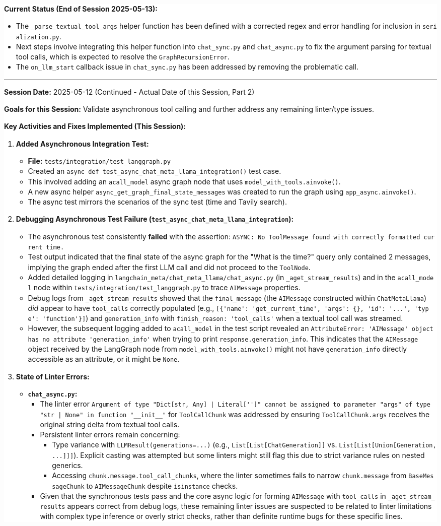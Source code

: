 **Current Status (End of Session 2025-05-13):**

- The `_parse_textual_tool_args` helper function has been defined with a corrected regex and error handling for inclusion in `serialization.py`.
- Next steps involve integrating this helper function into `chat_sync.py` and `chat_async.py` to fix the argument parsing for textual tool calls, which is expected to resolve the `GraphRecursionError`.
- The `on_llm_start` callback issue in `chat_sync.py` has been addressed by removing the problematic call.

---

**Session Date:** 2025-05-12 (Continued - Actual Date of this Session, Part 2)

**Goals for this Session:** Validate asynchronous tool calling and further address any remaining linter/type issues.

**Key Activities and Fixes Implemented (This Session):**

1.  **Added Asynchronous Integration Test:**

    - **File:** `tests/integration/test_langgraph.py`
    - Created an `async def test_async_chat_meta_llama_integration()` test case.
    - This involved adding an `acall_model` async graph node that uses `model_with_tools.ainvoke()`.
    - A new async helper `async_get_graph_final_state_messages` was created to run the graph using `app_async.ainvoke()`.
    - The async test mirrors the scenarios of the sync test (time and Tavily search).

2.  **Debugging Asynchronous Test Failure (`test_async_chat_meta_llama_integration`):**

    - The asynchronous test consistently **failed** with the assertion: `ASYNC: No ToolMessage found with correctly formatted current time.`
    - Test output indicated that the final state of the async graph for the "What is the time?" query only contained 2 messages, implying the graph ended after the first LLM call and did not proceed to the `ToolNode`.
    - Added detailed logging in `langchain_meta/chat_meta_llama/chat_async.py` (in `_aget_stream_results`) and in the `acall_model` node within `tests/integration/test_langgraph.py` to trace `AIMessage` properties.
    - Debug logs from `_aget_stream_results` showed that the `final_message` (the `AIMessage` constructed within `ChatMetaLlama`) _did_ appear to have `tool_calls` correctly populated (e.g., `[{'name': 'get_current_time', 'args': {}, 'id': '...', 'type': 'function'}]`) and `generation_info` with `finish_reason: 'tool_calls'` when a textual tool call was streamed.
    - However, the subsequent logging added to `acall_model` in the test script revealed an `AttributeError: 'AIMessage' object has no attribute 'generation_info'` when trying to print `response.generation_info`. This indicates that the `AIMessage` object received by the LangGraph node from `model_with_tools.ainvoke()` might not have `generation_info` directly accessible as an attribute, or it might be `None`.

3.  **State of Linter Errors:**
    - **`chat_async.py`:**
      - The linter error `Argument of type "Dict[str, Any] | Literal['']" cannot be assigned to parameter "args" of type "str | None" in function "__init__"` for `ToolCallChunk` was addressed by ensuring `ToolCallChunk.args` receives the original string delta from textual tool calls.
      - Persistent linter errors remain concerning:
        - Type variance with `LLMResult(generations=...)` (e.g., `List[List[ChatGeneration]]` vs. `List[List[Union[Generation, ...]]]`). Explicit casting was attempted but some linters might still flag this due to strict variance rules on nested generics.
        - Accessing `chunk.message.tool_call_chunks`, where the linter sometimes fails to narrow `chunk.message` from `BaseMessageChunk` to `AIMessageChunk` despite `isinstance` checks.
      - Given that the synchronous tests pass and the core async logic for forming `AIMessage` with `tool_calls` in `_aget_stream_results` appears correct from debug logs, these remaining linter issues are suspected to be related to linter limitations with complex type inference or overly strict checks, rather than definite runtime bugs for these specific lines.
